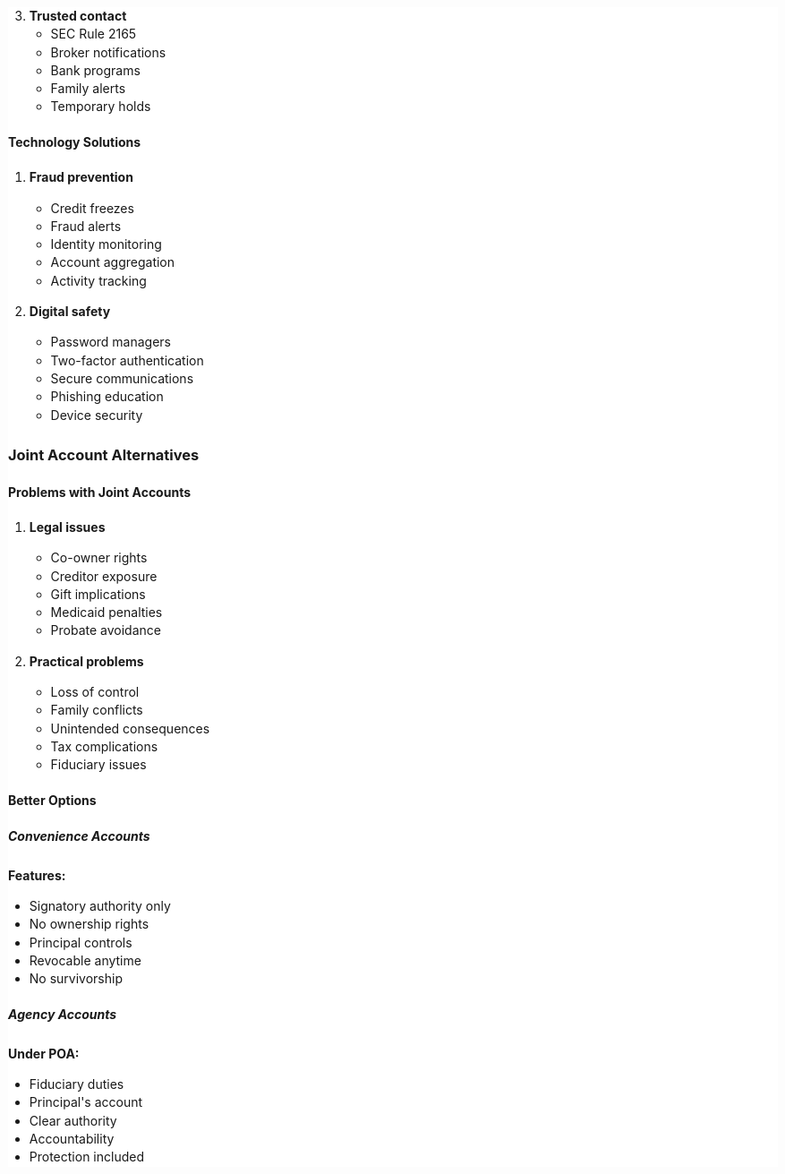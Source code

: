 3. **Trusted contact**
   - SEC Rule 2165
   - Broker notifications
   - Bank programs
   - Family alerts
   - Temporary holds

#### Technology Solutions
1. **Fraud prevention**
   - Credit freezes
   - Fraud alerts
   - Identity monitoring
   - Account aggregation
   - Activity tracking

2. **Digital safety**
   - Password managers
   - Two-factor authentication
   - Secure communications
   - Phishing education
   - Device security

### Joint Account Alternatives

#### Problems with Joint Accounts
1. **Legal issues**
   - Co-owner rights
   - Creditor exposure
   - Gift implications
   - Medicaid penalties
   - Probate avoidance

2. **Practical problems**
   - Loss of control
   - Family conflicts
   - Unintended consequences
   - Tax complications
   - Fiduciary issues

#### Better Options

##### Convenience Accounts
**Features:**
- Signatory authority only
- No ownership rights
- Principal controls
- Revocable anytime
- No survivorship

##### Agency Accounts
**Under POA:**
- Fiduciary duties
- Principal's account
- Clear authority
- Accountability
- Protection included
